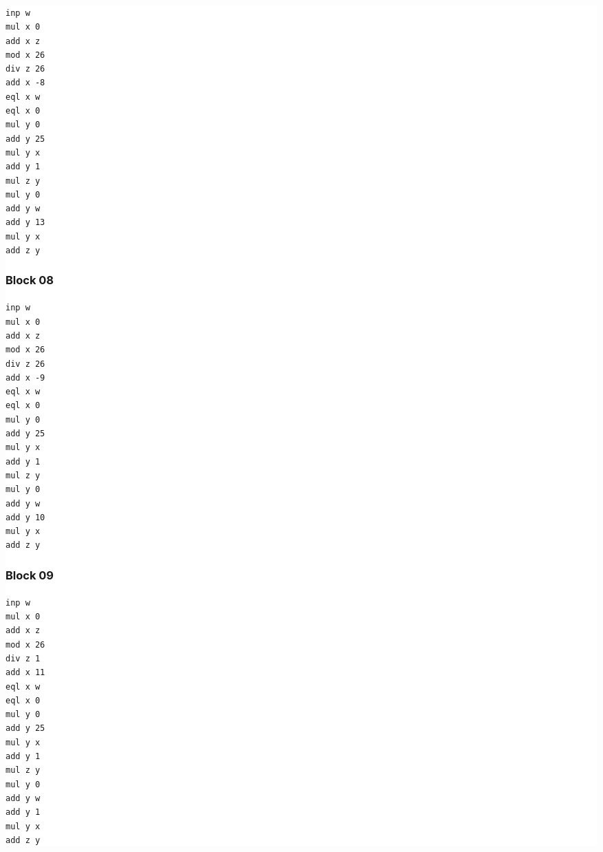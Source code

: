 ```text
inp w
mul x 0
add x z
mod x 26
div z 26
add x -8
eql x w
eql x 0
mul y 0
add y 25
mul y x
add y 1
mul z y
mul y 0
add y w
add y 13
mul y x
add z y
```

### Block 08

```text
inp w
mul x 0
add x z
mod x 26
div z 26
add x -9
eql x w
eql x 0
mul y 0
add y 25
mul y x
add y 1
mul z y
mul y 0
add y w
add y 10
mul y x
add z y
```

### Block 09

```text
inp w
mul x 0
add x z
mod x 26
div z 1
add x 11
eql x w
eql x 0
mul y 0
add y 25
mul y x
add y 1
mul z y
mul y 0
add y w
add y 1
mul y x
add z y
```